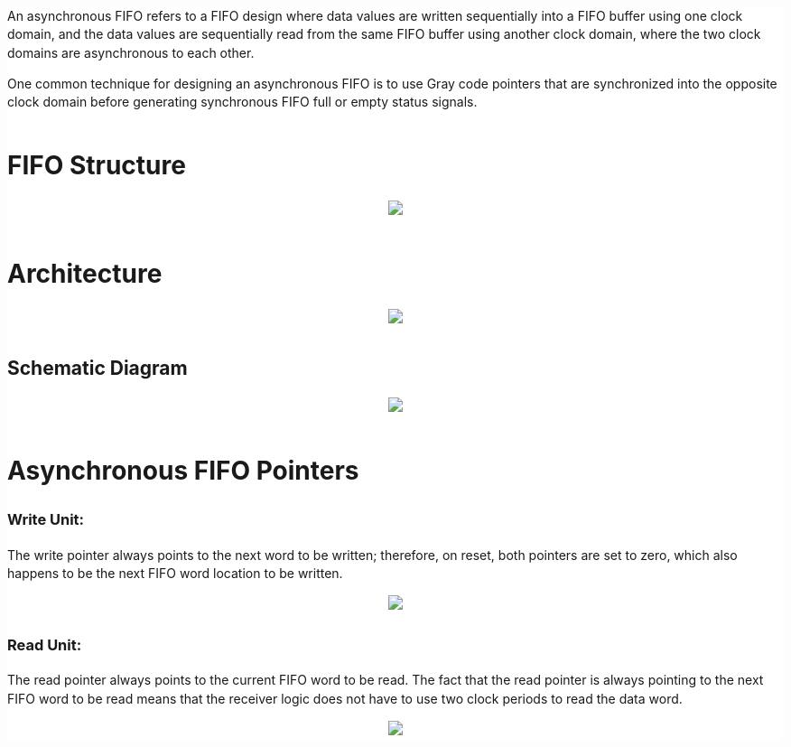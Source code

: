 An asynchronous FIFO refers to a FIFO design where data values are written sequentially into a FIFO buffer using one clock domain, and the data values are sequentially read from the same FIFO buffer using another clock domain, where the two clock domains are asynchronous to each other. 

One common technique for designing an asynchronous FIFO is to use Gray code pointers that are synchronized into the opposite clock domain before generating synchronous FIFO full or empty status signals.
  
# FIFO Structure
<p align = "center">
  <img src="https://github.com/touheed1829/PROJECTS/assets/142418059/9800e2ff-7a08-49a9-b2a2-7791a72a6817" width="720px" Height="auto">
</p>

# Architecture

<p align = "center">
  <img src="https://github.com/touheed1829/PROJECTS/assets/142418059/7440b741-fe06-4e1e-850d-fef906336026" width="720px" Height="auto">
</p>


## Schematic Diagram

<p align = "center">
  <img src="https://github.com/touheed1829/PROJECTS/assets/142418059/c0d81b0a-4c21-4e7e-a9cf-3fc11f0ec3e4" width="720px" height="auto">
</p>

# Asynchronous FIFO Pointers

### Write Unit:

The write pointer always points to the next word to be written; therefore, on reset, both pointers are set to zero, which also happens to be the next FIFO word location to be written.

<p align = "center">
  <img src="https://github.com/touheed1829/PROJECTS/assets/142418059/aaba887b-0fa3-4552-b86f-5f31c98b98c5" width="720px" height="auto">
</p>

### Read Unit:

The read pointer always points to the current FIFO word to be read. The fact that the read pointer is always pointing to the next FIFO word to be read means that the receiver logic does not have to use two clock periods to read the data word.

<p align = "center">
  <img src="https://github.com/touheed1829/PROJECTS/assets/142418059/d9747c71-4292-4e97-9ef1-10c6657df04e" width="720px" height="auto">
</p>
